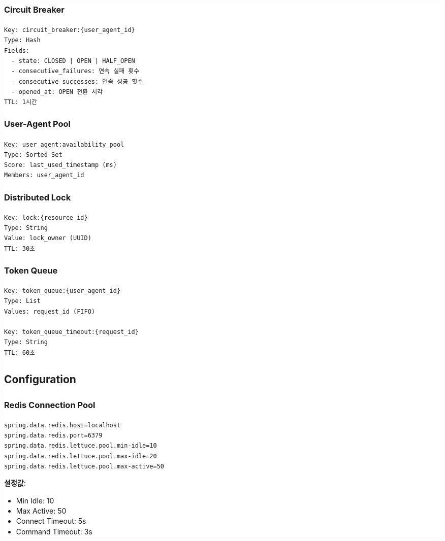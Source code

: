 ### Circuit Breaker
```
Key: circuit_breaker:{user_agent_id}
Type: Hash
Fields:
  - state: CLOSED | OPEN | HALF_OPEN
  - consecutive_failures: 연속 실패 횟수
  - consecutive_successes: 연속 성공 횟수
  - opened_at: OPEN 전환 시각
TTL: 1시간
```

### User-Agent Pool
```
Key: user_agent:availability_pool
Type: Sorted Set
Score: last_used_timestamp (ms)
Members: user_agent_id
```

### Distributed Lock
```
Key: lock:{resource_id}
Type: String
Value: lock_owner (UUID)
TTL: 30초
```

### Token Queue
```
Key: token_queue:{user_agent_id}
Type: List
Values: request_id (FIFO)

Key: token_queue_timeout:{request_id}
Type: String
TTL: 60초
```

## Configuration

### Redis Connection Pool

```properties
spring.data.redis.host=localhost
spring.data.redis.port=6379
spring.data.redis.lettuce.pool.min-idle=10
spring.data.redis.lettuce.pool.max-idle=20
spring.data.redis.lettuce.pool.max-active=50
```

**설정값**:
- Min Idle: 10
- Max Active: 50
- Connect Timeout: 5s
- Command Timeout: 3s
